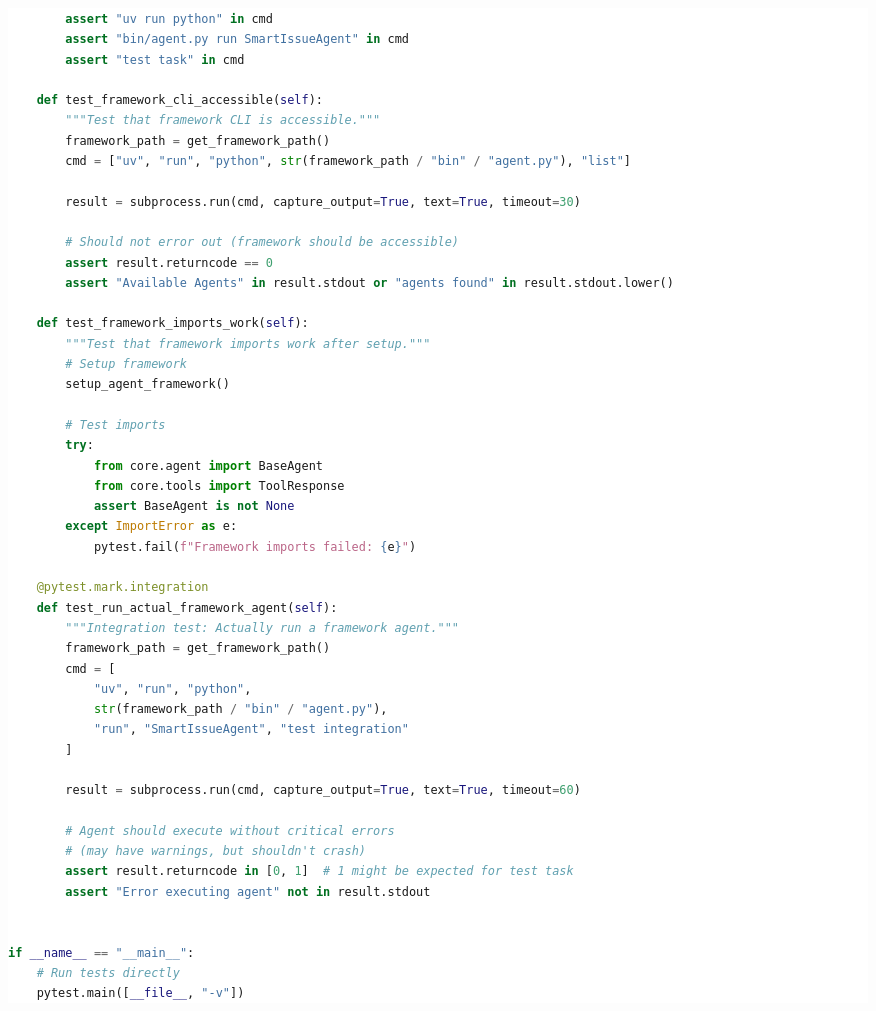 ```python
        assert "uv run python" in cmd
        assert "bin/agent.py run SmartIssueAgent" in cmd
        assert "test task" in cmd
    
    def test_framework_cli_accessible(self):
        """Test that framework CLI is accessible."""
        framework_path = get_framework_path()
        cmd = ["uv", "run", "python", str(framework_path / "bin" / "agent.py"), "list"]
        
        result = subprocess.run(cmd, capture_output=True, text=True, timeout=30)
        
        # Should not error out (framework should be accessible)
        assert result.returncode == 0
        assert "Available Agents" in result.stdout or "agents found" in result.stdout.lower()
    
    def test_framework_imports_work(self):
        """Test that framework imports work after setup."""
        # Setup framework
        setup_agent_framework()
        
        # Test imports
        try:
            from core.agent import BaseAgent
            from core.tools import ToolResponse
            assert BaseAgent is not None
        except ImportError as e:
            pytest.fail(f"Framework imports failed: {e}")
    
    @pytest.mark.integration
    def test_run_actual_framework_agent(self):
        """Integration test: Actually run a framework agent."""
        framework_path = get_framework_path()
        cmd = [
            "uv", "run", "python", 
            str(framework_path / "bin" / "agent.py"), 
            "run", "SmartIssueAgent", "test integration"
        ]
        
        result = subprocess.run(cmd, capture_output=True, text=True, timeout=60)
        
        # Agent should execute without critical errors
        # (may have warnings, but shouldn't crash)
        assert result.returncode in [0, 1]  # 1 might be expected for test task
        assert "Error executing agent" not in result.stdout


if __name__ == "__main__":
    # Run tests directly
    pytest.main([__file__, "-v"])
```
